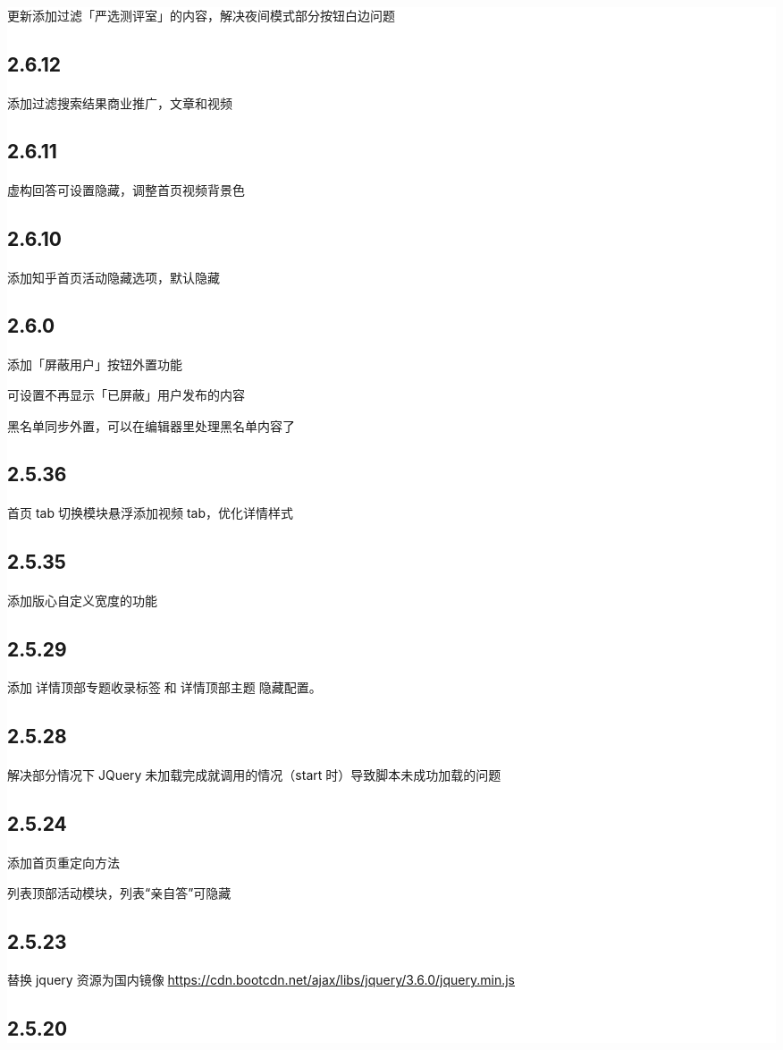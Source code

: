 更新添加过滤「严选测评室」的内容，解决夜间模式部分按钮白边问题

## 2.6.12

添加过滤搜索结果商业推广，文章和视频

## 2.6.11

虚构回答可设置隐藏，调整首页视频背景色

## 2.6.10

添加知乎首页活动隐藏选项，默认隐藏

## 2.6.0

添加「屏蔽用户」按钮外置功能

可设置不再显示「已屏蔽」用户发布的内容

黑名单同步外置，可以在编辑器里处理黑名单内容了

## 2.5.36

首页 tab 切换模块悬浮添加视频 tab，优化详情样式

## 2.5.35

添加版心自定义宽度的功能

## 2.5.29

添加 详情顶部专题收录标签 和 详情顶部主题 隐藏配置。

## 2.5.28

解决部分情况下 JQuery 未加载完成就调用的情况（start 时）导致脚本未成功加载的问题

## 2.5.24

添加首页重定向方法

列表顶部活动模块，列表“亲自答”可隐藏

## 2.5.23

替换 jquery 资源为国内镜像 <https://cdn.bootcdn.net/ajax/libs/jquery/3.6.0/jquery.min.js>

## 2.5.20
